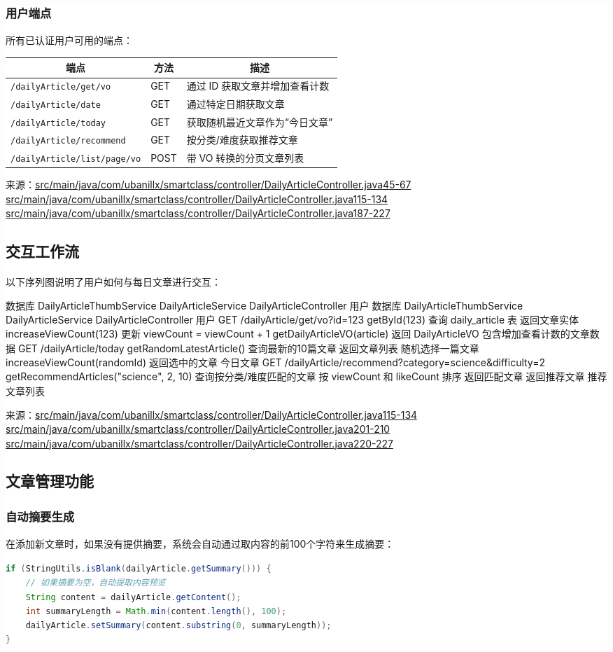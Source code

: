 ### 用户端点

所有已认证用户可用的端点：

| 端点 | 方法 | 描述 |
| --- | --- | --- |
| `/dailyArticle/get/vo` | GET | 通过 ID 获取文章并增加查看计数 |
| `/dailyArticle/date` | GET | 通过特定日期获取文章 |
| `/dailyArticle/today` | GET | 获取随机最近文章作为“今日文章” |
| `/dailyArticle/recommend` | GET | 按分类/难度获取推荐文章 |
| `/dailyArticle/list/page/vo` | POST | 带 VO 转换的分页文章列表 |

来源：[src/main/java/com/ubanillx/smartclass/controller/DailyArticleController.java45-67](https://github.com/Ubanillx/smartclass-backend/blob/0873c502/src/main/java/com/ubanillx/smartclass/controller/DailyArticleController.java#L45-L67) [src/main/java/com/ubanillx/smartclass/controller/DailyArticleController.java115-134](https://github.com/Ubanillx/smartclass-backend/blob/0873c502/src/main/java/com/ubanillx/smartclass/controller/DailyArticleController.java#L115-L134) [src/main/java/com/ubanillx/smartclass/controller/DailyArticleController.java187-227](https://github.com/Ubanillx/smartclass-backend/blob/0873c502/src/main/java/com/ubanillx/smartclass/controller/DailyArticleController.java#L187-L227)

## 交互工作流

以下序列图说明了用户如何与每日文章进行交互：

数据库 DailyArticleThumbService DailyArticleService DailyArticleController 用户 数据库 DailyArticleThumbService DailyArticleService DailyArticleController 用户 GET /dailyArticle/get/vo?id=123 getById(123) 查询 daily_article 表 返回文章实体 increaseViewCount(123) 更新 viewCount = viewCount + 1 getDailyArticleVO(article) 返回 DailyArticleVO 包含增加查看计数的文章数据 GET /dailyArticle/today getRandomLatestArticle() 查询最新的10篇文章 返回文章列表 随机选择一篇文章 increaseViewCount(randomId) 返回选中的文章 今日文章 GET /dailyArticle/recommend?category=science&difficulty=2 getRecommendArticles("science", 2, 10) 查询按分类/难度匹配的文章 按 viewCount 和 likeCount 排序 返回匹配文章 返回推荐文章 推荐文章列表

来源：[src/main/java/com/ubanillx/smartclass/controller/DailyArticleController.java115-134](https://github.com/Ubanillx/smartclass-backend/blob/0873c502/src/main/java/com/ubanillx/smartclass/controller/DailyArticleController.java#L115-L134) [src/main/java/com/ubanillx/smartclass/controller/DailyArticleController.java201-210](https://github.com/Ubanillx/smartclass-backend/blob/0873c502/src/main/java/com/ubanillx/smartclass/controller/DailyArticleController.java#L201-L210) [src/main/java/com/ubanillx/smartclass/controller/DailyArticleController.java220-227](https://github.com/Ubanillx/smartclass-backend/blob/0873c502/src/main/java/com/ubanillx/smartclass/controller/DailyArticleController.java#L220-L227)

## 文章管理功能

### 自动摘要生成

在添加新文章时，如果没有提供摘要，系统会自动通过取内容的前100个字符来生成摘要：

```java
if (StringUtils.isBlank(dailyArticle.getSummary())) {
    // 如果摘要为空，自动提取内容预览
    String content = dailyArticle.getContent();
    int summaryLength = Math.min(content.length(), 100);
    dailyArticle.setSummary(content.substring(0, summaryLength));
}
```
